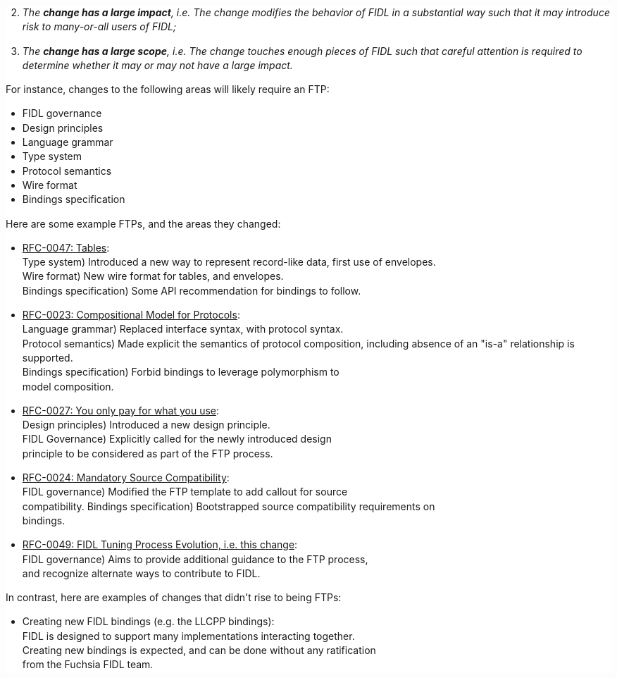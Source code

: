 2. _The **change has a large impact**, i.e. The change modifies the behavior of FIDL
   in a substantial way such that it may introduce risk to many-or-all users of
   FIDL;_

3. _The **change has a large scope**, i.e. The change touches enough pieces of FIDL
   such that careful attention is required to determine whether it may or may
   not have a large impact._

For instance, changes to the following areas will likely require an FTP:

* FIDL governance
* Design principles
* Language grammar
* Type system
* Protocol semantics
* Wire format
* Bindings specification

Here are some example FTPs, and the areas they changed:

* [RFC-0047: Tables](/docs/contribute/governance/rfcs/0047_tables.md):<br />
  Type system) Introduced a new way to represent record-like data, first use
  of envelopes.<br />
  Wire format) New wire format for tables, and envelopes.<br />
  Bindings specification) Some API recommendation for bindings to follow.

* [RFC-0023: Compositional Model for Protocols](/docs/contribute/governance/rfcs/0023_compositional_model_protocols.md):<br />
  Language grammar) Replaced interface syntax, with protocol syntax.<br />
  Protocol semantics) Made explicit the semantics of protocol composition,
  including absence of an "is-a" relationship is supported.<br />
  Bindings specification) Forbid bindings to leverage polymorphism to<br />
  model composition.

* [RFC-0027: You only pay for what you use](/docs/contribute/governance/rfcs/0027_you_only_pay_what_you_use.md):<br />
  Design principles) Introduced a new design principle.<br />
  FIDL Governance) Explicitly called for the newly introduced design<br />
  principle to be considered as part of the FTP process.

* [RFC-0024: Mandatory Source Compatibility](/docs/contribute/governance/rfcs/0024_mandatory_source_compatibility.md):<br />
  FIDL governance) Modified the FTP template to add callout for source<br />
  compatibility.
  Bindings specification) Bootstrapped source compatibility requirements on<br />
  bindings.

* [RFC-0049: FIDL Tuning Process Evolution, i.e. this change](/docs/contribute/governance/rfcs/0049_fidl_tuning_process_evolution.md):<br />
  FIDL governance) Aims to provide additional guidance to the FTP process,<br />
  and recognize alternate ways to contribute to FIDL.

In contrast, here are examples of changes that didn't rise to being FTPs:

* Creating new FIDL bindings (e.g. the LLCPP bindings):<br />
  FIDL is designed to support many implementations interacting together.<br />
  Creating new bindings is expected, and can be done without any ratification<br />
  from the Fuchsia FIDL team.
